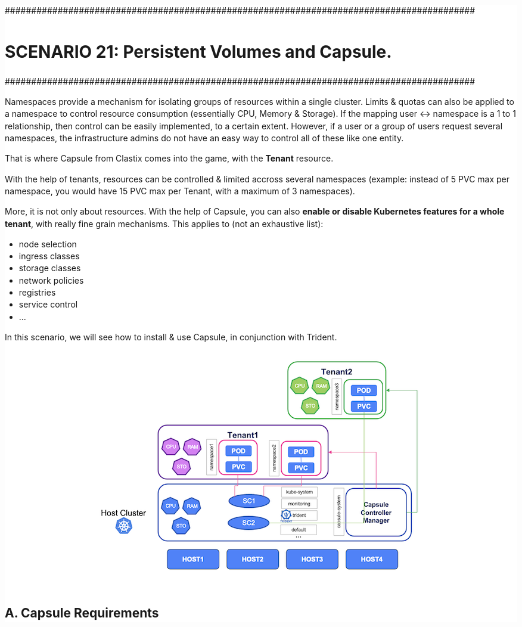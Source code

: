 #########################################################################################
# SCENARIO 21: Persistent Volumes and Capsule.
#########################################################################################

Namespaces provide a mechanism for isolating groups of resources within a single cluster. Limits & quotas can also be applied to a namespace to control resource consumption (essentially CPU, Memory & Storage). If the mapping user <-> namespace is a 1 to 1 relationship, then control can be easily implemented, to a certain extent. However, if a user or a group of users request several namespaces, the infrastructure admins do not have an easy way to control all of these like one entity.

That is where Capsule from Clastix comes into the game, with the **Tenant** resource.  

With the help of tenants, resources can be controlled & limited accross several namespaces (example: instead of 5 PVC max per namespace, you would have 15 PVC max per Tenant, with a maximum of 3 namespaces).  

More, it is not only about resources. With the help of Capsule, you can also **enable or disable Kubernetes features for a whole tenant**, with really fine grain mechanisms. This applies to (not an exhaustive list):  
- node selection
- ingress classes
- storage classes
- network policies
- registries
- service control
- ...

In this scenario, we will see how to install & use Capsule, in conjunction with Trident.

<p align="center"><img src="Images/1_Capsule_high_level.png"></p>

## A. Capsule Requirements

